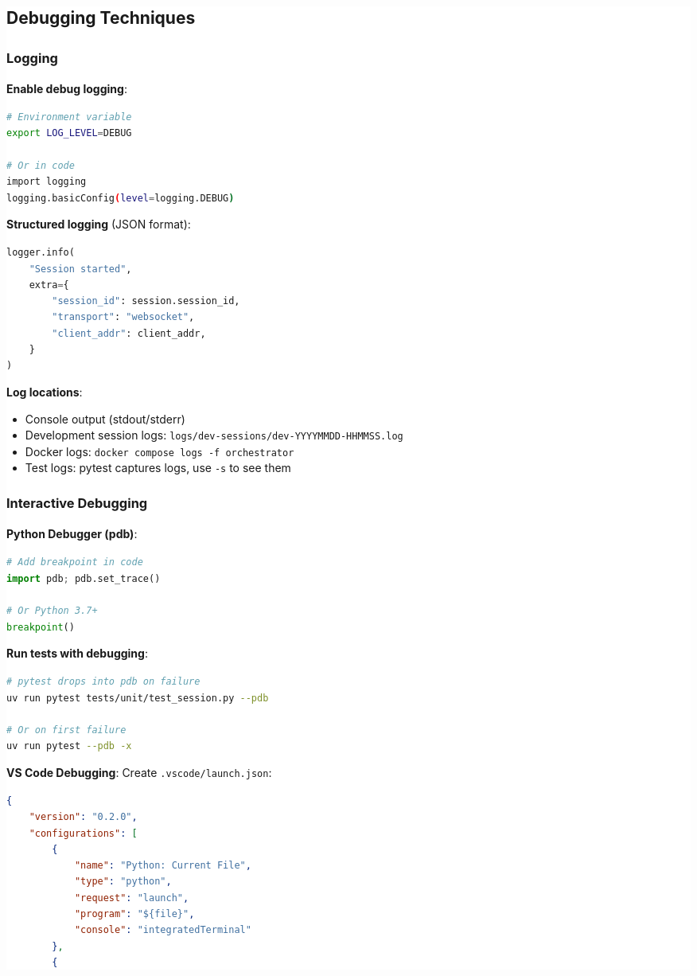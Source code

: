 
## Debugging Techniques

### Logging

**Enable debug logging**:
```bash
# Environment variable
export LOG_LEVEL=DEBUG

# Or in code
import logging
logging.basicConfig(level=logging.DEBUG)
```

**Structured logging** (JSON format):
```python
logger.info(
    "Session started",
    extra={
        "session_id": session.session_id,
        "transport": "websocket",
        "client_addr": client_addr,
    }
)
```

**Log locations**:
- Console output (stdout/stderr)
- Development session logs: `logs/dev-sessions/dev-YYYYMMDD-HHMMSS.log`
- Docker logs: `docker compose logs -f orchestrator`
- Test logs: pytest captures logs, use `-s` to see them

### Interactive Debugging

**Python Debugger (pdb)**:
```python
# Add breakpoint in code
import pdb; pdb.set_trace()

# Or Python 3.7+
breakpoint()
```

**Run tests with debugging**:
```bash
# pytest drops into pdb on failure
uv run pytest tests/unit/test_session.py --pdb

# Or on first failure
uv run pytest --pdb -x
```

**VS Code Debugging**:
Create `.vscode/launch.json`:
```json
{
    "version": "0.2.0",
    "configurations": [
        {
            "name": "Python: Current File",
            "type": "python",
            "request": "launch",
            "program": "${file}",
            "console": "integratedTerminal"
        },
        {
```
